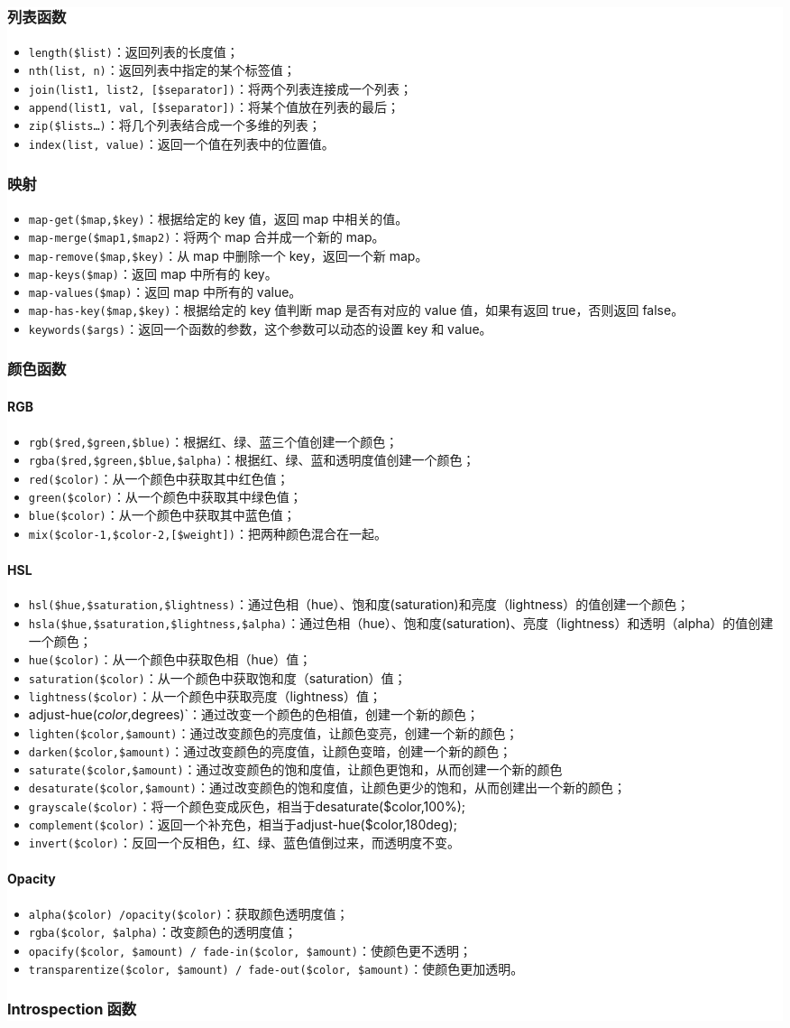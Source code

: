 ### 列表函数

- `length($list)`：返回列表的长度值；
- `nth(list, n)`：返回列表中指定的某个标签值；
- `join(list1, list2, [$separator])`：将两个列表连接成一个列表；
- `append(list1, val, [$separator])`：将某个值放在列表的最后；
- `zip($lists…)`：将几个列表结合成一个多维的列表；
- `index(list, value)`：返回一个值在列表中的位置值。

### 映射
- `map-get($map,$key)`：根据给定的 key 值，返回 map 中相关的值。
- `map-merge($map1,$map2)`：将两个 map 合并成一个新的 map。
- `map-remove($map,$key)`：从 map 中删除一个 key，返回一个新 map。
- `map-keys($map)`：返回 map 中所有的 key。
- `map-values($map)`：返回 map 中所有的 value。
- `map-has-key($map,$key)`：根据给定的 key 值判断 map 是否有对应的 value 值，如果有返回 true，否则返回 false。
- `keywords($args)`：返回一个函数的参数，这个参数可以动态的设置 key 和 value。

### 颜色函数
#### RGB
- `rgb($red,$green,$blue)`：根据红、绿、蓝三个值创建一个颜色；
- `rgba($red,$green,$blue,$alpha)`：根据红、绿、蓝和透明度值创建一个颜色；
- `red($color)`：从一个颜色中获取其中红色值；
- `green($color)`：从一个颜色中获取其中绿色值；
- `blue($color)`：从一个颜色中获取其中蓝色值；
- `mix($color-1,$color-2,[$weight])`：把两种颜色混合在一起。
#### HSL
- `hsl($hue,$saturation,$lightness)`：通过色相（hue）、饱和度(saturation)和亮度（lightness）的值创建一个颜色；
- `hsla($hue,$saturation,$lightness,$alpha)`：通过色相（hue）、饱和度(saturation)、亮度（lightness）和透明（alpha）的值创建一个颜色；
- `hue($color)`：从一个颜色中获取色相（hue）值；
- `saturation($color)`：从一个颜色中获取饱和度（saturation）值；
- `lightness($color)`：从一个颜色中获取亮度（lightness）值；
- adjust-hue($color,$degrees)`：通过改变一个颜色的色相值，创建一个新的颜色；
- `lighten($color,$amount)`：通过改变颜色的亮度值，让颜色变亮，创建一个新的颜色；
- `darken($color,$amount)`：通过改变颜色的亮度值，让颜色变暗，创建一个新的颜色；
- `saturate($color,$amount)`：通过改变颜色的饱和度值，让颜色更饱和，从而创建一个新的颜色
- `desaturate($color,$amount)`：通过改变颜色的饱和度值，让颜色更少的饱和，从而创建出一个新的颜色；
- `grayscale($color)`：将一个颜色变成灰色，相当于desaturate($color,100%);
- `complement($color)`：返回一个补充色，相当于adjust-hue($color,180deg);
- `invert($color)`：反回一个反相色，红、绿、蓝色值倒过来，而透明度不变。

####  Opacity
- `alpha($color) /opacity($color)`：获取颜色透明度值；
- `rgba($color, $alpha)`：改变颜色的透明度值；
- `opacify($color, $amount) / fade-in($color, $amount)`：使颜色更不透明；
- `transparentize($color, $amount) / fade-out($color, $amount)`：使颜色更加透明。
### Introspection 函数
